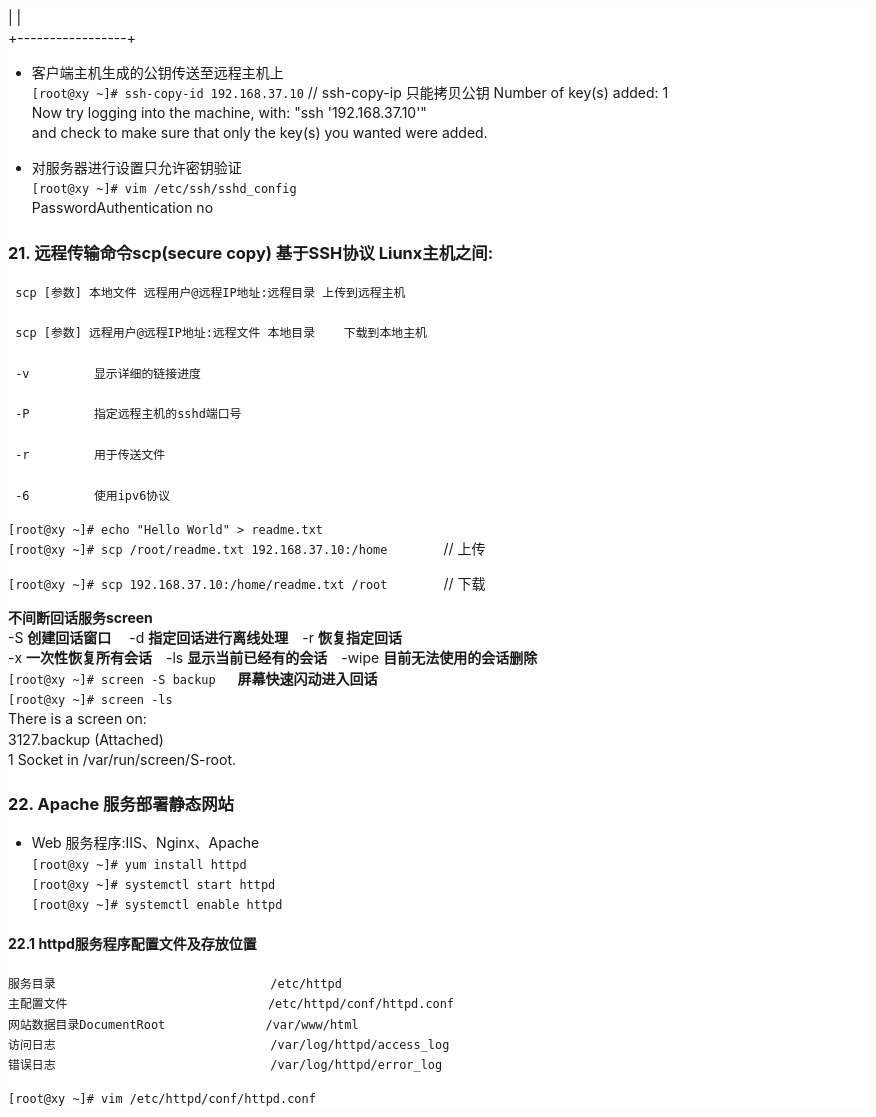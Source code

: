 |                 |  
+-----------------+  

* 客户端主机生成的公钥传送至远程主机上  
`[root@xy ~]# ssh-copy-id 192.168.37.10`  // ssh-copy-ip 只能拷贝公钥
Number of key(s) added: 1  
Now try logging into the machine, with:   "ssh '192.168.37.10'"  
and check to make sure that only the key(s) you wanted were added.  

* 对服务器进行设置只允许密钥验证  
`[root@xy ~]# vim /etc/ssh/sshd_config`   
PasswordAuthentication no  

### 21. 远程传输命令scp(secure copy) 基于SSH协议 Liunx主机之间:  <div id="scp"></div>

     scp [参数] 本地文件 远程用户@远程IP地址:远程目录	上传到远程主机

     scp [参数] 远程用户@远程IP地址:远程文件 本地目录    下载到本地主机
  
     -v         显示详细的链接进度

     -P         指定远程主机的sshd端口号

     -r         用于传送文件

     -6         使用ipv6协议
`[root@xy ~]# echo "Hello World" > readme.txt`  
`[root@xy ~]# scp /root/readme.txt 192.168.37.10:/home`　　　　// 上传  

`[root@xy ~]# scp 192.168.37.10:/home/readme.txt /root`　　　　// 下载

**不间断回话服务screen**  
-S **创建回话窗口**　 -d **指定回话进行离线处理**　-r **恢复指定回话**   
-x **一次性恢复所有会话**　-ls **显示当前已经有的会话**　-wipe **目前无法使用的会话删除**  
`[root@xy ~]# screen -S backup` 　 **屏幕快速闪动进入回话**   
`[root@xy ~]# screen -ls`  
There is a screen on:  
        3127.backup     (Attached)  
1 Socket in /var/run/screen/S-root.  

### 22. Apache 服务部署静态网站  <div id="Apache"></div>
+ Web 服务程序:IIS、Nginx、Apache  
`[root@xy ~]# yum install httpd`  
`[root@xy ~]# systemctl start httpd`  
`[root@xy ~]# systemctl enable httpd`  
#### 22.1 httpd服务程序配置文件及存放位置  
    服务目录                              /etc/httpd  
    主配置文件                            /etc/httpd/conf/httpd.conf     
    网站数据目录DocumentRoot              /var/www/html  
    访问日志                              /var/log/httpd/access_log  
    错误日志                              /var/log/httpd/error_log  

`[root@xy ~]# vim /etc/httpd/conf/httpd.conf` 
 